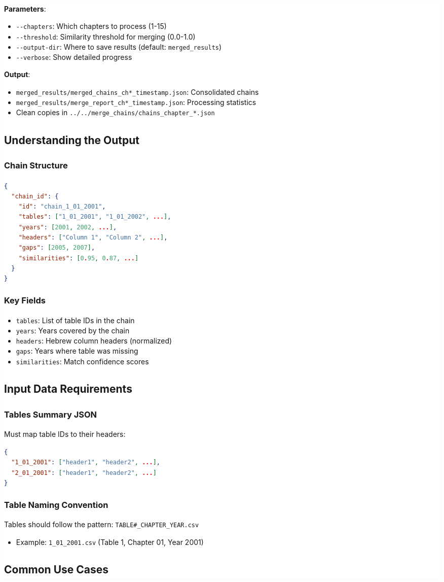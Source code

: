 **Parameters**:
- `--chapters`: Which chapters to process (1-15)
- `--threshold`: Similarity threshold for merging (0.0-1.0)
- `--output-dir`: Where to save results (default: `merged_results`)
- `--verbose`: Show detailed progress

**Output**:
- `merged_results/merged_chains_ch*_timestamp.json`: Consolidated chains
- `merged_results/merge_report_ch*_timestamp.json`: Processing statistics
- Clean copies in `../../merge_chains/chains_chapter_*.json`

## Understanding the Output

### Chain Structure
```json
{
  "chain_id": {
    "id": "chain_1_01_2001",
    "tables": ["1_01_2001", "1_01_2002", ...],
    "years": [2001, 2002, ...],
    "headers": ["Column 1", "Column 2", ...],
    "gaps": [2005, 2007],
    "similarities": [0.95, 0.87, ...]
  }
}
```

### Key Fields
- `tables`: List of table IDs in the chain
- `years`: Years covered by the chain
- `headers`: Hebrew column headers (normalized)
- `gaps`: Years where table was missing
- `similarities`: Match confidence scores

## Input Data Requirements

### Tables Summary JSON
Must map table IDs to their headers:
```json
{
  "1_01_2001": ["header1", "header2", ...],
  "2_01_2001": ["header1", "header2", ...]
}
```

### Table Naming Convention
Tables should follow the pattern: `TABLE#_CHAPTER_YEAR.csv`
- Example: `1_01_2001.csv` (Table 1, Chapter 01, Year 2001)

## Common Use Cases
